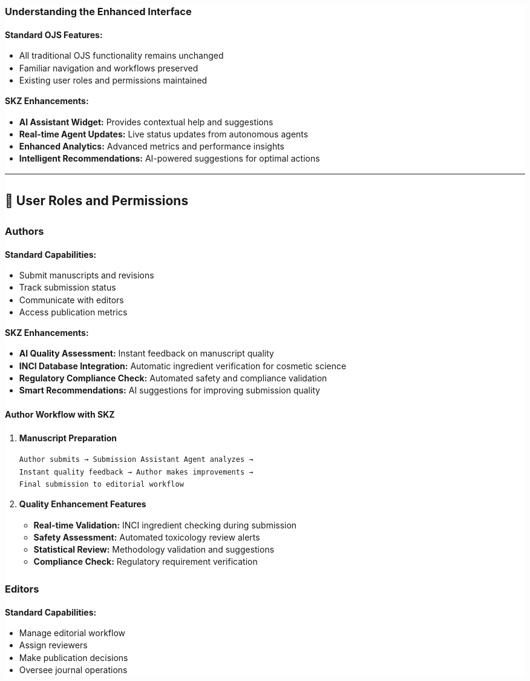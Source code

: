 ### Understanding the Enhanced Interface

**Standard OJS Features:**
- All traditional OJS functionality remains unchanged
- Familiar navigation and workflows preserved
- Existing user roles and permissions maintained

**SKZ Enhancements:**
- **AI Assistant Widget:** Provides contextual help and suggestions
- **Real-time Agent Updates:** Live status updates from autonomous agents
- **Enhanced Analytics:** Advanced metrics and performance insights
- **Intelligent Recommendations:** AI-powered suggestions for optimal actions

---

## 👤 User Roles and Permissions

### Authors

**Standard Capabilities:**
- Submit manuscripts and revisions
- Track submission status
- Communicate with editors
- Access publication metrics

**SKZ Enhancements:**
- **AI Quality Assessment:** Instant feedback on manuscript quality
- **INCI Database Integration:** Automatic ingredient verification for cosmetic science
- **Regulatory Compliance Check:** Automated safety and compliance validation
- **Smart Recommendations:** AI suggestions for improving submission quality

#### Author Workflow with SKZ

1. **Manuscript Preparation**
   ```
   Author submits → Submission Assistant Agent analyzes →
   Instant quality feedback → Author makes improvements →
   Final submission to editorial workflow
   ```

2. **Quality Enhancement Features**
   - **Real-time Validation:** INCI ingredient checking during submission
   - **Safety Assessment:** Automated toxicology review alerts
   - **Statistical Review:** Methodology validation and suggestions
   - **Compliance Check:** Regulatory requirement verification

### Editors

**Standard Capabilities:**
- Manage editorial workflow
- Assign reviewers
- Make publication decisions
- Oversee journal operations
